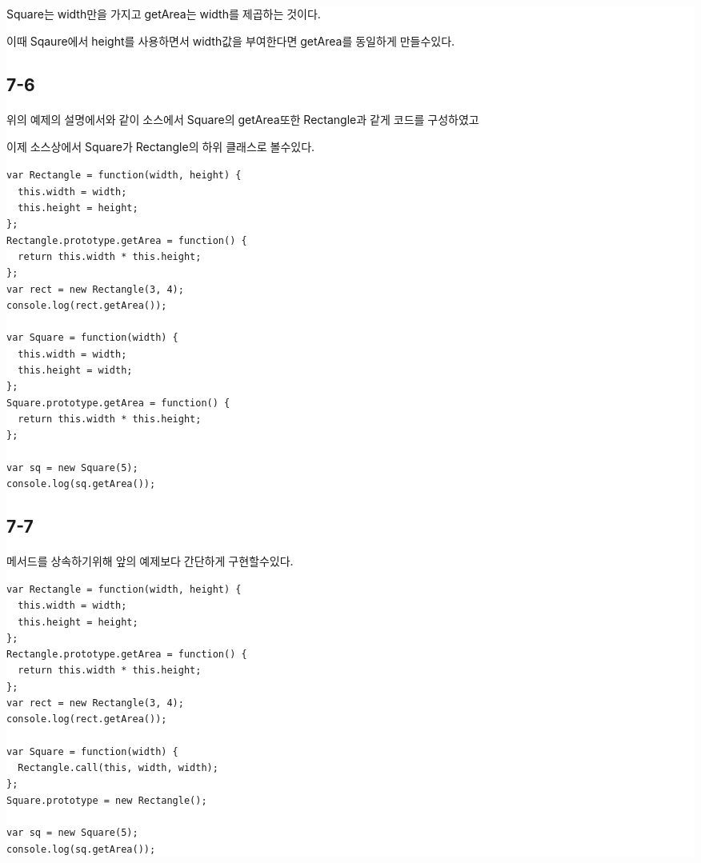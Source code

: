 Square는 width만을 가지고 getArea는 width를 제곱하는 것이다. 

이때 Sqaure에서 height를 사용하면서 width값을 부여한다면 getArea를 동일하게 만들수있다. 


## 7-6

위의 예제의 설명에서와 같이 소스에서 Square의 getArea또한 Rectangle과 같게 코드를 구성하였고 

이제 소스상에서 Square가 Rectangle의 하위 클래스로 볼수있다. 

```
var Rectangle = function(width, height) {
  this.width = width;
  this.height = height;
};
Rectangle.prototype.getArea = function() {
  return this.width * this.height;
};
var rect = new Rectangle(3, 4);
console.log(rect.getArea());

var Square = function(width) {
  this.width = width;
  this.height = width;
};
Square.prototype.getArea = function() {
  return this.width * this.height;
};

var sq = new Square(5);
console.log(sq.getArea()); 
```



## 7-7

메서드를 상속하기위해 앞의 예제보다 간단하게 구현할수있다. 

```
var Rectangle = function(width, height) {
  this.width = width;
  this.height = height;
};
Rectangle.prototype.getArea = function() {
  return this.width * this.height;
};
var rect = new Rectangle(3, 4);
console.log(rect.getArea()); 

var Square = function(width) {
  Rectangle.call(this, width, width);
};
Square.prototype = new Rectangle();

var sq = new Square(5);
console.log(sq.getArea()); 
```
